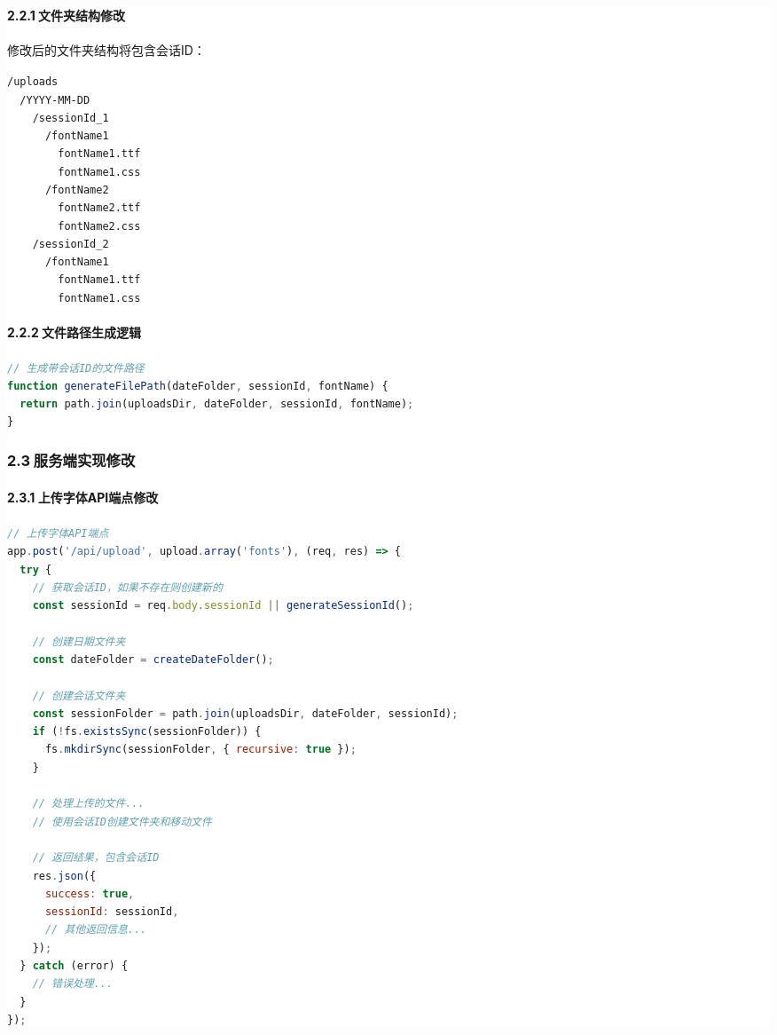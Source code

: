 #### 2.2.1 文件夹结构修改

修改后的文件夹结构将包含会话ID：

```
/uploads
  /YYYY-MM-DD
    /sessionId_1
      /fontName1
        fontName1.ttf
        fontName1.css
      /fontName2
        fontName2.ttf
        fontName2.css
    /sessionId_2
      /fontName1
        fontName1.ttf
        fontName1.css
```

#### 2.2.2 文件路径生成逻辑

```javascript
// 生成带会话ID的文件路径
function generateFilePath(dateFolder, sessionId, fontName) {
  return path.join(uploadsDir, dateFolder, sessionId, fontName);
}
```

### 2.3 服务端实现修改

#### 2.3.1 上传字体API端点修改

```javascript
// 上传字体API端点
app.post('/api/upload', upload.array('fonts'), (req, res) => {
  try {
    // 获取会话ID，如果不存在则创建新的
    const sessionId = req.body.sessionId || generateSessionId();
    
    // 创建日期文件夹
    const dateFolder = createDateFolder();
    
    // 创建会话文件夹
    const sessionFolder = path.join(uploadsDir, dateFolder, sessionId);
    if (!fs.existsSync(sessionFolder)) {
      fs.mkdirSync(sessionFolder, { recursive: true });
    }
    
    // 处理上传的文件...
    // 使用会话ID创建文件夹和移动文件
    
    // 返回结果，包含会话ID
    res.json({
      success: true,
      sessionId: sessionId,
      // 其他返回信息...
    });
  } catch (error) {
    // 错误处理...
  }
});
```
